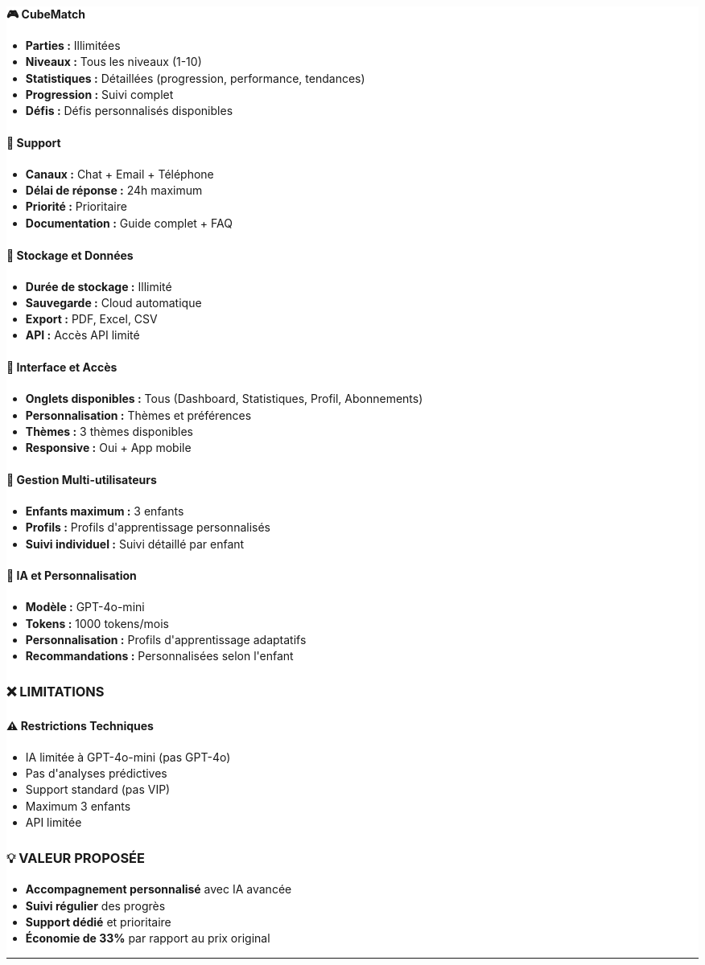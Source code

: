 #### **🎮 CubeMatch**
- **Parties :** Illimitées
- **Niveaux :** Tous les niveaux (1-10)
- **Statistiques :** Détaillées (progression, performance, tendances)
- **Progression :** Suivi complet
- **Défis :** Défis personnalisés disponibles

#### **🔧 Support**
- **Canaux :** Chat + Email + Téléphone
- **Délai de réponse :** 24h maximum
- **Priorité :** Prioritaire
- **Documentation :** Guide complet + FAQ

#### **💾 Stockage et Données**
- **Durée de stockage :** Illimité
- **Sauvegarde :** Cloud automatique
- **Export :** PDF, Excel, CSV
- **API :** Accès API limité

#### **🎨 Interface et Accès**
- **Onglets disponibles :** Tous (Dashboard, Statistiques, Profil, Abonnements)
- **Personnalisation :** Thèmes et préférences
- **Thèmes :** 3 thèmes disponibles
- **Responsive :** Oui + App mobile

#### **👥 Gestion Multi-utilisateurs**
- **Enfants maximum :** 3 enfants
- **Profils :** Profils d'apprentissage personnalisés
- **Suivi individuel :** Suivi détaillé par enfant

#### **🧠 IA et Personnalisation**
- **Modèle :** GPT-4o-mini
- **Tokens :** 1000 tokens/mois
- **Personnalisation :** Profils d'apprentissage adaptatifs
- **Recommandations :** Personnalisées selon l'enfant

### ❌ LIMITATIONS

#### **⚠️ Restrictions Techniques**
- IA limitée à GPT-4o-mini (pas GPT-4o)
- Pas d'analyses prédictives
- Support standard (pas VIP)
- Maximum 3 enfants
- API limitée

### 💡 VALEUR PROPOSÉE
- **Accompagnement personnalisé** avec IA avancée
- **Suivi régulier** des progrès
- **Support dédié** et prioritaire
- **Économie de 33%** par rapport au prix original

---